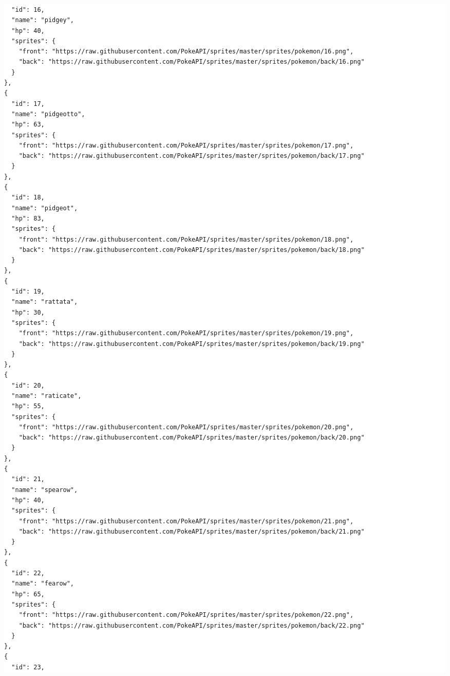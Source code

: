       "id": 16,
      "name": "pidgey",
      "hp": 40,
      "sprites": {
        "front": "https://raw.githubusercontent.com/PokeAPI/sprites/master/sprites/pokemon/16.png",
        "back": "https://raw.githubusercontent.com/PokeAPI/sprites/master/sprites/pokemon/back/16.png"
      }
    },
    {
      "id": 17,
      "name": "pidgeotto",
      "hp": 63,
      "sprites": {
        "front": "https://raw.githubusercontent.com/PokeAPI/sprites/master/sprites/pokemon/17.png",
        "back": "https://raw.githubusercontent.com/PokeAPI/sprites/master/sprites/pokemon/back/17.png"
      }
    },
    {
      "id": 18,
      "name": "pidgeot",
      "hp": 83,
      "sprites": {
        "front": "https://raw.githubusercontent.com/PokeAPI/sprites/master/sprites/pokemon/18.png",
        "back": "https://raw.githubusercontent.com/PokeAPI/sprites/master/sprites/pokemon/back/18.png"
      }
    },
    {
      "id": 19,
      "name": "rattata",
      "hp": 30,
      "sprites": {
        "front": "https://raw.githubusercontent.com/PokeAPI/sprites/master/sprites/pokemon/19.png",
        "back": "https://raw.githubusercontent.com/PokeAPI/sprites/master/sprites/pokemon/back/19.png"
      }
    },
    {
      "id": 20,
      "name": "raticate",
      "hp": 55,
      "sprites": {
        "front": "https://raw.githubusercontent.com/PokeAPI/sprites/master/sprites/pokemon/20.png",
        "back": "https://raw.githubusercontent.com/PokeAPI/sprites/master/sprites/pokemon/back/20.png"
      }
    },
    {
      "id": 21,
      "name": "spearow",
      "hp": 40,
      "sprites": {
        "front": "https://raw.githubusercontent.com/PokeAPI/sprites/master/sprites/pokemon/21.png",
        "back": "https://raw.githubusercontent.com/PokeAPI/sprites/master/sprites/pokemon/back/21.png"
      }
    },
    {
      "id": 22,
      "name": "fearow",
      "hp": 65,
      "sprites": {
        "front": "https://raw.githubusercontent.com/PokeAPI/sprites/master/sprites/pokemon/22.png",
        "back": "https://raw.githubusercontent.com/PokeAPI/sprites/master/sprites/pokemon/back/22.png"
      }
    },
    {
      "id": 23,